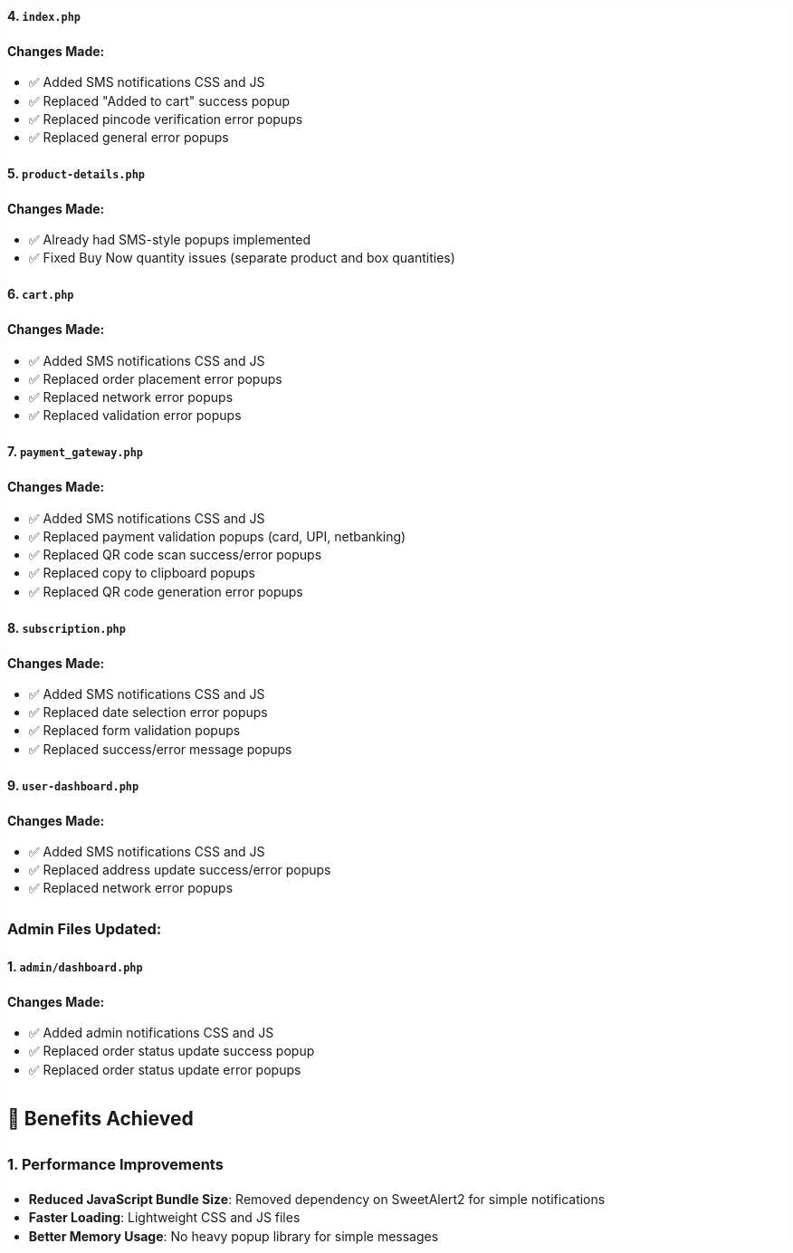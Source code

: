 #### 4. `index.php`
**Changes Made:**
- ✅ Added SMS notifications CSS and JS
- ✅ Replaced "Added to cart" success popup
- ✅ Replaced pincode verification error popups
- ✅ Replaced general error popups

#### 5. `product-details.php`
**Changes Made:**
- ✅ Already had SMS-style popups implemented
- ✅ Fixed Buy Now quantity issues (separate product and box quantities)

#### 6. `cart.php`
**Changes Made:**
- ✅ Added SMS notifications CSS and JS
- ✅ Replaced order placement error popups
- ✅ Replaced network error popups
- ✅ Replaced validation error popups

#### 7. `payment_gateway.php`
**Changes Made:**
- ✅ Added SMS notifications CSS and JS
- ✅ Replaced payment validation popups (card, UPI, netbanking)
- ✅ Replaced QR code scan success/error popups
- ✅ Replaced copy to clipboard popups
- ✅ Replaced QR code generation error popups

#### 8. `subscription.php`
**Changes Made:**
- ✅ Added SMS notifications CSS and JS
- ✅ Replaced date selection error popups
- ✅ Replaced form validation popups
- ✅ Replaced success/error message popups

#### 9. `user-dashboard.php`
**Changes Made:**
- ✅ Added SMS notifications CSS and JS
- ✅ Replaced address update success/error popups
- ✅ Replaced network error popups

### Admin Files Updated:

#### 1. `admin/dashboard.php`
**Changes Made:**
- ✅ Added admin notifications CSS and JS
- ✅ Replaced order status update success popup
- ✅ Replaced order status update error popups

## 🎯 Benefits Achieved

### 1. **Performance Improvements**
- **Reduced JavaScript Bundle Size**: Removed dependency on SweetAlert2 for simple notifications
- **Faster Loading**: Lightweight CSS and JS files
- **Better Memory Usage**: No heavy popup library for simple messages
